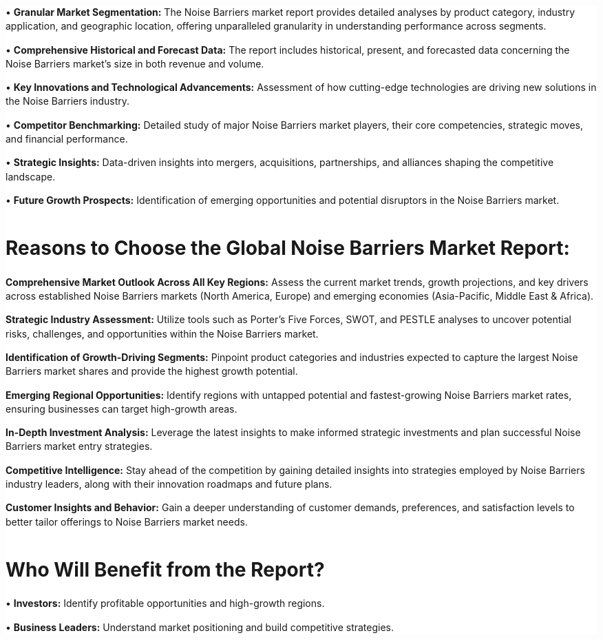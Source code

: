 • <strong>Granular Market Segmentation:</strong> The Noise Barriers market report provides detailed analyses by product category, industry application, and geographic location, offering unparalleled granularity in understanding performance across segments.

• <strong>Comprehensive Historical and Forecast Data:</strong> The report includes historical, present, and forecasted data concerning the Noise Barriers market’s size in both revenue and volume.

• <strong>Key Innovations and Technological Advancements:</strong> Assessment of how cutting-edge technologies are driving new solutions in the Noise Barriers industry.

• <strong>Competitor Benchmarking:</strong> Detailed study of major Noise Barriers market players, their core competencies, strategic moves, and financial performance.

• <strong>Strategic Insights:</strong> Data-driven insights into mergers, acquisitions, partnerships, and alliances shaping the competitive landscape.

• <strong>Future Growth Prospects:</strong> Identification of emerging opportunities and potential disruptors in the Noise Barriers market.

# <strong>Reasons to Choose the Global Noise Barriers Market Report:</strong>

<strong>Comprehensive Market Outlook Across All Key Regions:</strong>
Assess the current market trends, growth projections, and key drivers across established Noise Barriers markets (North America, Europe) and emerging economies (Asia-Pacific, Middle East & Africa).

<strong>Strategic Industry Assessment:</strong>
Utilize tools such as Porter’s Five Forces, SWOT, and PESTLE analyses to uncover potential risks, challenges, and opportunities within the Noise Barriers market.

<strong>Identification of Growth-Driving Segments:</strong>
Pinpoint product categories and industries expected to capture the largest Noise Barriers market shares and provide the highest growth potential.

<strong>Emerging Regional Opportunities:</strong>
Identify regions with untapped potential and fastest-growing Noise Barriers market rates, ensuring businesses can target high-growth areas.

<strong>In-Depth Investment Analysis:</strong>
Leverage the latest insights to make informed strategic investments and plan successful Noise Barriers market entry strategies.

<strong>Competitive Intelligence:</strong>
Stay ahead of the competition by gaining detailed insights into strategies employed by Noise Barriers industry leaders, along with their innovation roadmaps and future plans.

<strong>Customer Insights and Behavior:</strong>
Gain a deeper understanding of customer demands, preferences, and satisfaction levels to better tailor offerings to Noise Barriers market needs.

# <strong>Who Will Benefit from the Report?</strong>

• <strong>Investors:</strong> Identify profitable opportunities and high-growth regions.

• <strong>Business Leaders:</strong> Understand market positioning and build competitive strategies.
